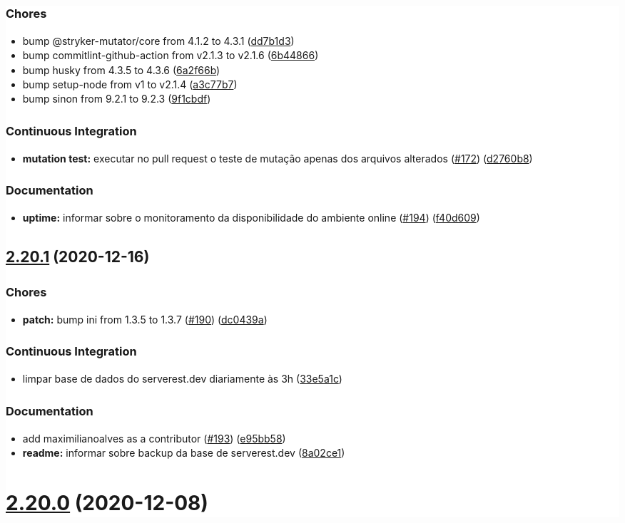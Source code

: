 
### Chores

* bump @stryker-mutator/core from 4.1.2 to 4.3.1 ([dd7b1d3](https://github.com/ServeRest/ServeRest/commit/dd7b1d322a43dd0ebabfc06305de3b4b1b419552))
* bump commitlint-github-action from v2.1.3 to v2.1.6 ([6b44866](https://github.com/ServeRest/ServeRest/commit/6b44866c519cd5617b9d44e50a34b48612d928d3))
* bump husky from 4.3.5 to 4.3.6 ([6a2f66b](https://github.com/ServeRest/ServeRest/commit/6a2f66bc8619fcd51bdd713a2063b1bf7532488c))
* bump setup-node from v1 to v2.1.4 ([a3c77b7](https://github.com/ServeRest/ServeRest/commit/a3c77b73124d33710dad92cc1814e795c427e911))
* bump sinon from 9.2.1 to 9.2.3 ([9f1cbdf](https://github.com/ServeRest/ServeRest/commit/9f1cbdf4fc0a2046671d595517df9c2ecfce02cd))


### Continuous Integration

* **mutation test:** executar no pull request o teste de mutação apenas dos arquivos alterados ([#172](https://github.com/ServeRest/ServeRest/issues/172)) ([d2760b8](https://github.com/ServeRest/ServeRest/commit/d2760b8055a8bd16713e6325c2f518d0e5bd7d0b))


### Documentation

* **uptime:** informar sobre o monitoramento da disponibilidade do ambiente online ([#194](https://github.com/ServeRest/ServeRest/issues/194)) ([f40d609](https://github.com/ServeRest/ServeRest/commit/f40d609aa581dea12157eb75a2d32db0c0298d4d))

## [2.20.1](https://github.com/ServeRest/ServeRest/compare/v2.20.0...v2.20.1) (2020-12-16)


### Chores

* **patch:** bump ini from 1.3.5 to 1.3.7 ([#190](https://github.com/ServeRest/ServeRest/issues/190)) ([dc0439a](https://github.com/ServeRest/ServeRest/commit/dc0439ac9aeb6689abf694c16ec3289482cf0de2))


### Continuous Integration

* limpar base de dados do serverest.dev diariamente às 3h ([33e5a1c](https://github.com/ServeRest/ServeRest/commit/33e5a1ce26ed5a420d9cc0f963cd265136c7e3db))


### Documentation

* add maximilianoalves as a contributor ([#193](https://github.com/ServeRest/ServeRest/issues/193)) ([e95bb58](https://github.com/ServeRest/ServeRest/commit/e95bb58b5cdd1c2f95f8bdb0c861eeaf509dbd16))
* **readme:** informar sobre backup da base de serverest.dev ([8a02ce1](https://github.com/ServeRest/ServeRest/commit/8a02ce1c9a4d4a496ac9ce3b3cfaa99762c3478d))

# [2.20.0](https://github.com/ServeRest/ServeRest/compare/v2.19.1...v2.20.0) (2020-12-08)
